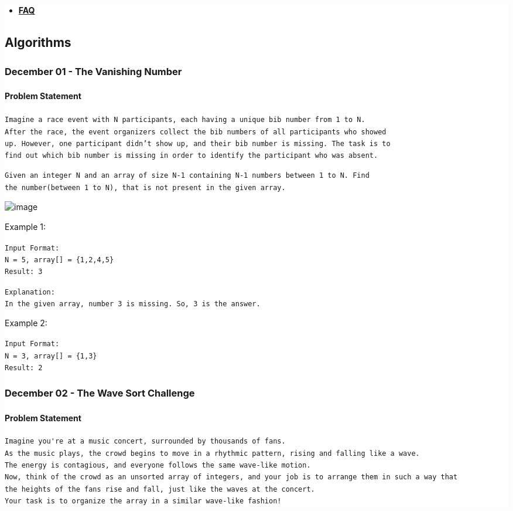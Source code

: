 
  




- [**FAQ**](#faq)

## Algorithms

### December 01 - The Vanishing Number

#### Problem Statement

```
Imagine a race event with N participants, each having a unique bib number from 1 to N.
After the race, the event organizers collect the bib numbers of all participants who showed
up. However, one participant didn’t show up, and their bib number is missing. The task is to
find out which bib number is missing in order to identify the participant who was absent.
```

```
Given an integer N and an array of size N-1 containing N-1 numbers between 1 to N. Find
the number(between 1 to N), that is not present in the given array.
```

![image](https://github.com/user-attachments/assets/177fbe2f-9248-481b-adb6-61dfcea59582)

Example 1:

```
Input Format:
N = 5, array[] = {1,2,4,5}
Result: 3
```

```
Explanation:
In the given array, number 3 is missing. So, 3 is the answer.
```

Example 2:

```
Input Format:
N = 3, array[] = {1,3}
Result: 2
```

### December 02 - The Wave Sort Challenge

#### Problem Statement

```
Imagine you're at a music concert, surrounded by thousands of fans.
As the music plays, the crowd begins to move in a rhythmic pattern, rising and falling like a wave.
The energy is contagious, and everyone follows the same wave-like motion.
Now, think of the crowd as an unsorted array of integers, and your job is to arrange them in such a way that
the heights of the fans rise and fall, just like the waves at the concert.
Your task is to organize the array in a similar wave-like fashion!
```
